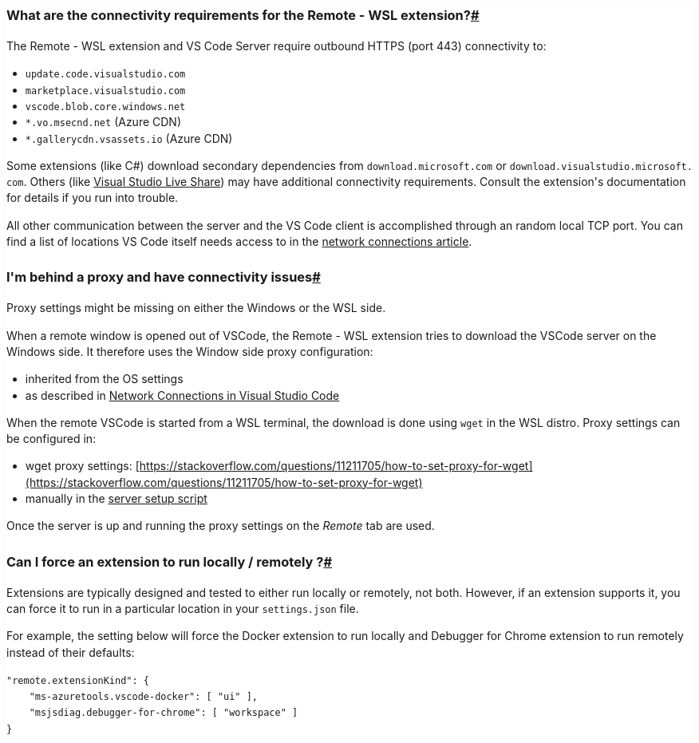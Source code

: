 ### What are the connectivity requirements for the Remote - WSL extension?[#](#_what-are-the-connectivity-requirements-for-the-remote-wsl-extension)

The Remote - WSL extension and VS Code Server require outbound HTTPS (port 443) connectivity to:

*   `update.code.visualstudio.com`
*   `marketplace.visualstudio.com`
*   `vscode.blob.core.windows.net`
*   `*.vo.msecnd.net` (Azure CDN)
*   `*.gallerycdn.vsassets.io` (Azure CDN)

Some extensions (like C#) download secondary dependencies from `download.microsoft.com` or `download.visualstudio.microsoft.com`. Others (like [Visual Studio Live Share](https://docs.microsoft.com/visualstudio/liveshare/reference/connectivity#requirements-for-connection-modes)) may have additional connectivity requirements. Consult the extension's documentation for details if you run into trouble.

All other communication between the server and the VS Code client is accomplished through an random local TCP port. You can find a list of locations VS Code itself needs access to in the [network connections article](chrome-extension://cjedbglnccaioiolemnfhjncicchinao/docs/setup/network#_common-hostnames).

### I'm behind a proxy and have connectivity issues[#](#_im-behind-a-proxy-and-have-connectivity-issues)

Proxy settings might be missing on either the Windows or the WSL side.

When a remote window is opened out of VSCode, the Remote - WSL extension tries to download the VSCode server on the Windows side. It therefore uses the Window side proxy configuration:

*   inherited from the OS settings
*   as described in [Network Connections in Visual Studio Code](chrome-extension://cjedbglnccaioiolemnfhjncicchinao/docs/setup/network)

When the remote VSCode is started from a WSL terminal, the download is done using `wget` in the WSL distro. Proxy settings can be configured in:

*   wget proxy settings: [https://stackoverflow.com/questions/11211705/how-to-set-proxy-for-wget](https://stackoverflow.com/questions/11211705/how-to-set-proxy-for-wget)
*   manually in the [server setup script](chrome-extension://cjedbglnccaioiolemnfhjncicchinao/docs/remote/wsl#_advanced-environment-setup-script)

Once the server is up and running the proxy settings on the _Remote_ tab are used.

### Can I force an extension to run locally / remotely ?[#](#_can-i-force-an-extension-to-run-locally-remotely-)

Extensions are typically designed and tested to either run locally or remotely, not both. However, if an extension supports it, you can force it to run in a particular location in your `settings.json` file.

For example, the setting below will force the Docker extension to run locally and Debugger for Chrome extension to run remotely instead of their defaults:

    "remote.extensionKind": {
        "ms-azuretools.vscode-docker": [ "ui" ],
        "msjsdiag.debugger-for-chrome": [ "workspace" ]
    }
